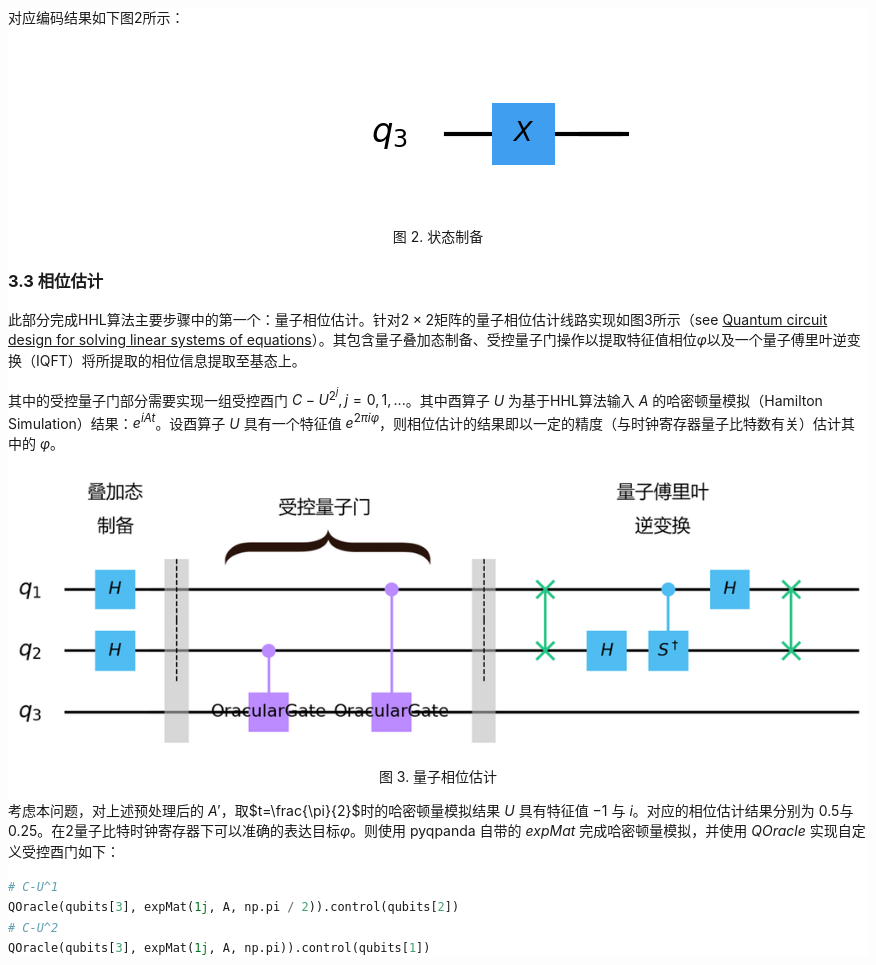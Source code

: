 对应编码结果如下图2所示：


<center>
    <img src="./images/encode_x.png" />
    <p>图 2. 状态制备</p>
</center>

### 3.3 相位估计

此部分完成HHL算法主要步骤中的第一个：量子相位估计。针对$`2\times2`$矩阵的量子相位估计线路实现如图3所示（see [Quantum circuit design for solving linear systems of equations](https://arxiv.org/abs/1110.2232)）。其包含量子叠加态制备、受控量子门操作以提取特征值相位$`\varphi`$以及一个量子傅里叶逆变换（IQFT）将所提取的相位信息提取至基态上。

其中的受控量子门部分需要实现一组受控酉门 $`C-U^{2^j}, j=0, 1, ...`$。其中酉算子 $`U`$ 为基于HHL算法输入 $`A`$ 的哈密顿量模拟（Hamilton Simulation）结果：$`e^{iAt}`$。设酉算子 $`U`$ 具有一个特征值 $`e^{2\pi i\varphi}`$，则相位估计的结果即以一定的精度（与时钟寄存器量子比特数有关）估计其中的 $`\varphi`$。


<center>
    <img src="./images/PE.png" />
    <p>图 3. 量子相位估计</p>
</center>

考虑本问题，对上述预处理后的 $`A'`$，取$`t=\frac{\pi}{2}`$时的哈密顿量模拟结果 $`U`$ 具有特征值 $`-1`$ 与 $`i`$。对应的相位估计结果分别为 0.5与0.25。在2量子比特时钟寄存器下可以准确的表达目标$`\varphi`$。则使用 pyqpanda 自带的 $`expMat`$ 完成哈密顿量模拟，并使用 $`QOracle`$ 实现自定义受控酉门如下：

```python
# C-U^1
QOracle(qubits[3], expMat(1j, A, np.pi / 2)).control(qubits[2])
# C-U^2
QOracle(qubits[3], expMat(1j, A, np.pi)).control(qubits[1])
```
